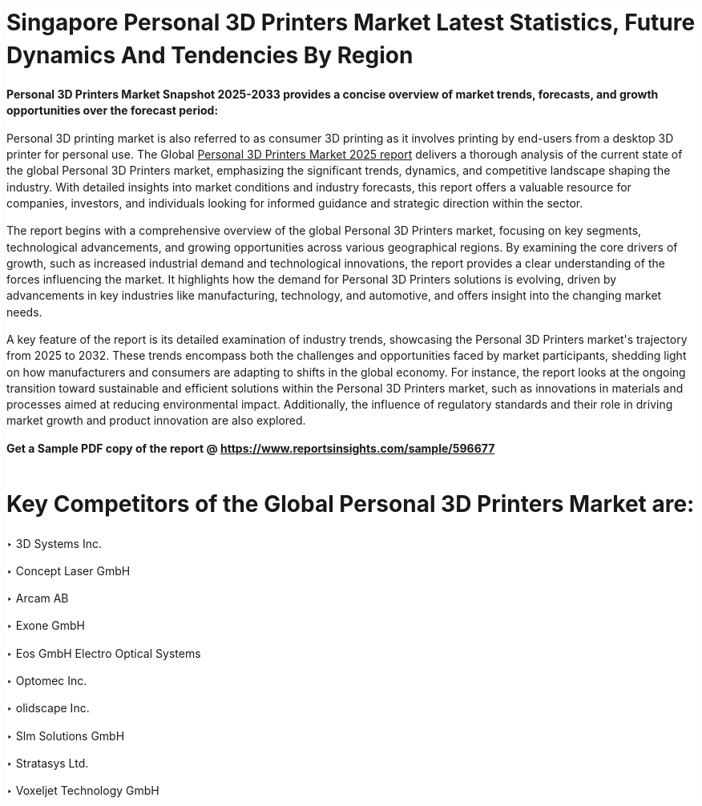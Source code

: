 # Singapore Personal 3D Printers Market Latest Statistics, Future Dynamics And Tendencies By Region

<strong>Personal 3D Printers Market Snapshot 2025-2033 provides a concise overview of market trends, forecasts, and growth opportunities over the forecast period:</strong>

Personal 3D printing market is also referred to as consumer 3D printing as it involves printing by end-users from a desktop 3D printer for personal use. The Global <a href=https://www.reportsinsights.com/sample/596677>Personal 3D Printers Market 2025 report</a> delivers a thorough analysis of the current state of the global Personal 3D Printers market, emphasizing the significant trends, dynamics, and competitive landscape shaping the industry. With detailed insights into market conditions and industry forecasts, this report offers a valuable resource for companies, investors, and individuals looking for informed guidance and strategic direction within the sector.

The report begins with a comprehensive overview of the global Personal 3D Printers market, focusing on key segments, technological advancements, and growing opportunities across various geographical regions. By examining the core drivers of growth, such as increased industrial demand and technological innovations, the report provides a clear understanding of the forces influencing the market. It highlights how the demand for Personal 3D Printers solutions is evolving, driven by advancements in key industries like manufacturing, technology, and automotive, and offers insight into the changing market needs.

A key feature of the report is its detailed examination of industry trends, showcasing the Personal 3D Printers market's trajectory from 2025 to 2032. These trends encompass both the challenges and opportunities faced by market participants, shedding light on how manufacturers and consumers are adapting to shifts in the global economy. For instance, the report looks at the ongoing transition toward sustainable and efficient solutions within the Personal 3D Printers market, such as innovations in materials and processes aimed at reducing environmental impact. Additionally, the influence of regulatory standards and their role in driving market growth and product innovation are also explored.

<strong>Get a Sample PDF copy of the report @ <a href=https://www.reportsinsights.com/sample/596677>https://www.reportsinsights.com/sample/596677</a></strong>

# <strong>Key Competitors of the Global Personal 3D Printers Market are:</strong>

‣ 3D Systems Inc.

‣ Concept Laser GmbH

‣ Arcam AB

‣ Exone GmbH

‣ Eos GmbH Electro Optical Systems

‣ Optomec Inc.

‣ olidscape Inc.

‣ Slm Solutions GmbH

‣ Stratasys Ltd.

‣ Voxeljet Technology GmbH
